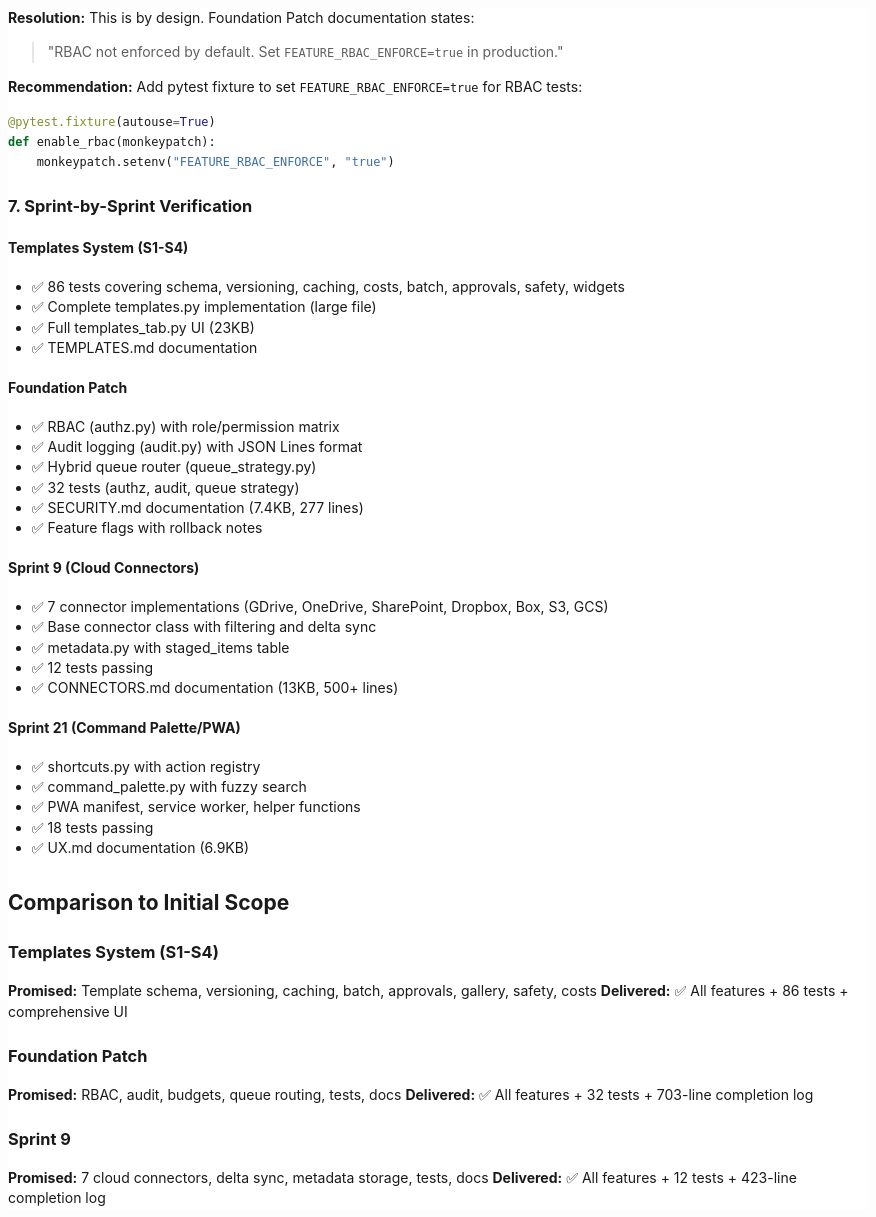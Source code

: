 **Resolution:** This is by design. Foundation Patch documentation states:
> "RBAC not enforced by default. Set `FEATURE_RBAC_ENFORCE=true` in production."

**Recommendation:** Add pytest fixture to set `FEATURE_RBAC_ENFORCE=true` for RBAC tests:
```python
@pytest.fixture(autouse=True)
def enable_rbac(monkeypatch):
    monkeypatch.setenv("FEATURE_RBAC_ENFORCE", "true")
```

### 7. Sprint-by-Sprint Verification

#### Templates System (S1-S4)
- ✅ 86 tests covering schema, versioning, caching, costs, batch, approvals, safety, widgets
- ✅ Complete templates.py implementation (large file)
- ✅ Full templates_tab.py UI (23KB)
- ✅ TEMPLATES.md documentation

#### Foundation Patch
- ✅ RBAC (authz.py) with role/permission matrix
- ✅ Audit logging (audit.py) with JSON Lines format
- ✅ Hybrid queue router (queue_strategy.py)
- ✅ 32 tests (authz, audit, queue strategy)
- ✅ SECURITY.md documentation (7.4KB, 277 lines)
- ✅ Feature flags with rollback notes

#### Sprint 9 (Cloud Connectors)
- ✅ 7 connector implementations (GDrive, OneDrive, SharePoint, Dropbox, Box, S3, GCS)
- ✅ Base connector class with filtering and delta sync
- ✅ metadata.py with staged_items table
- ✅ 12 tests passing
- ✅ CONNECTORS.md documentation (13KB, 500+ lines)

#### Sprint 21 (Command Palette/PWA)
- ✅ shortcuts.py with action registry
- ✅ command_palette.py with fuzzy search
- ✅ PWA manifest, service worker, helper functions
- ✅ 18 tests passing
- ✅ UX.md documentation (6.9KB)

## Comparison to Initial Scope

### Templates System (S1-S4)
**Promised:** Template schema, versioning, caching, batch, approvals, gallery, safety, costs
**Delivered:** ✅ All features + 86 tests + comprehensive UI

### Foundation Patch
**Promised:** RBAC, audit, budgets, queue routing, tests, docs
**Delivered:** ✅ All features + 32 tests + 703-line completion log

### Sprint 9
**Promised:** 7 cloud connectors, delta sync, metadata storage, tests, docs
**Delivered:** ✅ All features + 12 tests + 423-line completion log
